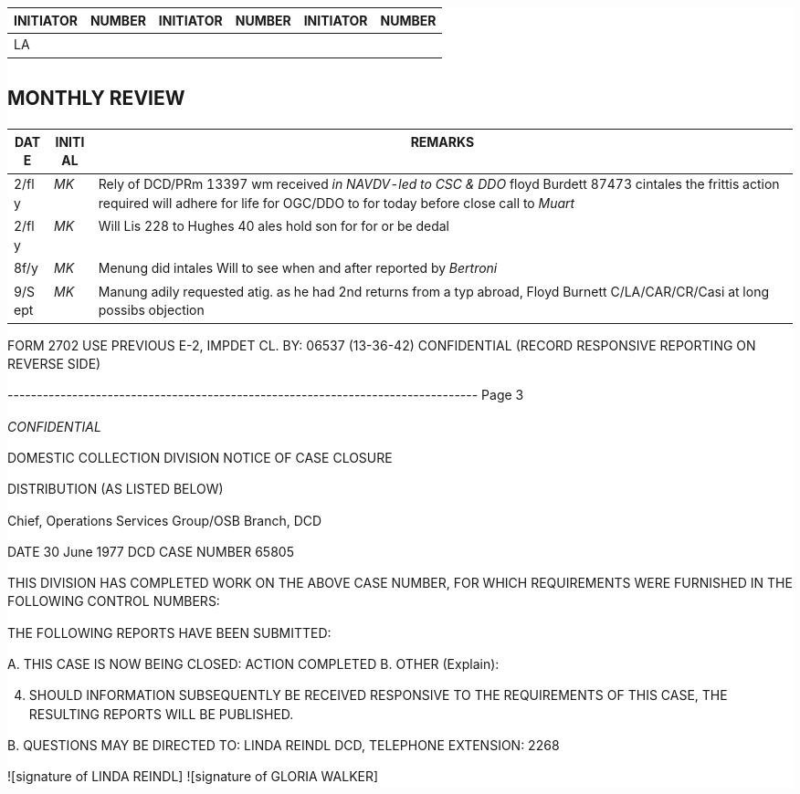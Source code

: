 | INITIATOR | NUMBER | INITIATOR | NUMBER | INITIATOR | NUMBER |
| --------- | ------ | --------- | ------ | --------- | ------ |
| LA        |        |           |        |           |        |

## MONTHLY REVIEW

| DATE   | INITIAL | REMARKS                                                                                                                                                                                             |
| ------ | ------- | --------------------------------------------------------------------------------------------------------------------------------------------------------------------------------------------------- |
| 2/fly  | *MK*    | Rely of DCD/PRm 13397 wm received *in NAVDV-led to CSC & DDO* floyd Burdett 87473 cintales the frittis action required will adhere for life for OGC/DDO to  for today before  close call to *Muart* |
| 2/fly  | *MK*    | Will Lis 228 to Hughes 40 ales hold son for for or be dedal                                                                                                                                         |
| 8f/y   | *MK*    | Menung did intales  Will to see when and after reported by *Bertroni*                                                                                                                               |
| 9/Sept | *MK*    | Manung adily requested  atig. as he had  2nd returns from a typ abroad, Floyd Burnett  C/LA/CAR/CR/Casi at long  possibs objection                                                                  |



FORM 2702 USE PREVIOUS
E-2, IMPDET CL. BY: 06537 (13-36-42)
CONFIDENTIAL (RECORD RESPONSIVE REPORTING ON REVERSE SIDE)


-------------------------------------------------------------------------------- Page 3

*CONFIDENTIAL*

DOMESTIC COLLECTION DIVISION
NOTICE OF CASE CLOSURE

DISTRIBUTION (AS LISTED BELOW)

Chief, Operations Services Group/OSB Branch, DCD

DATE
30 June 1977
DCD CASE NUMBER
65805

THIS DIVISION HAS COMPLETED WORK ON THE ABOVE CASE NUMBER, FOR WHICH REQUIREMENTS WERE FURNISHED IN THE FOLLOWING CONTROL NUMBERS:

THE FOLLOWING REPORTS HAVE BEEN SUBMITTED:

A. THIS CASE IS NOW BEING CLOSED:
ACTION COMPLETED
B. OTHER (Explain):

4. SHOULD INFORMATION SUBSEQUENTLY BE RECEIVED RESPONSIVE TO THE REQUIREMENTS OF THIS CASE, THE RESULTING REPORTS WILL BE PUBLISHED.

B. QUESTIONS MAY BE DIRECTED TO: LINDA REINDL DCD, TELEPHONE
EXTENSION: 2268

![signature of LINDA REINDL]
![signature of GLORIA WALKER]

